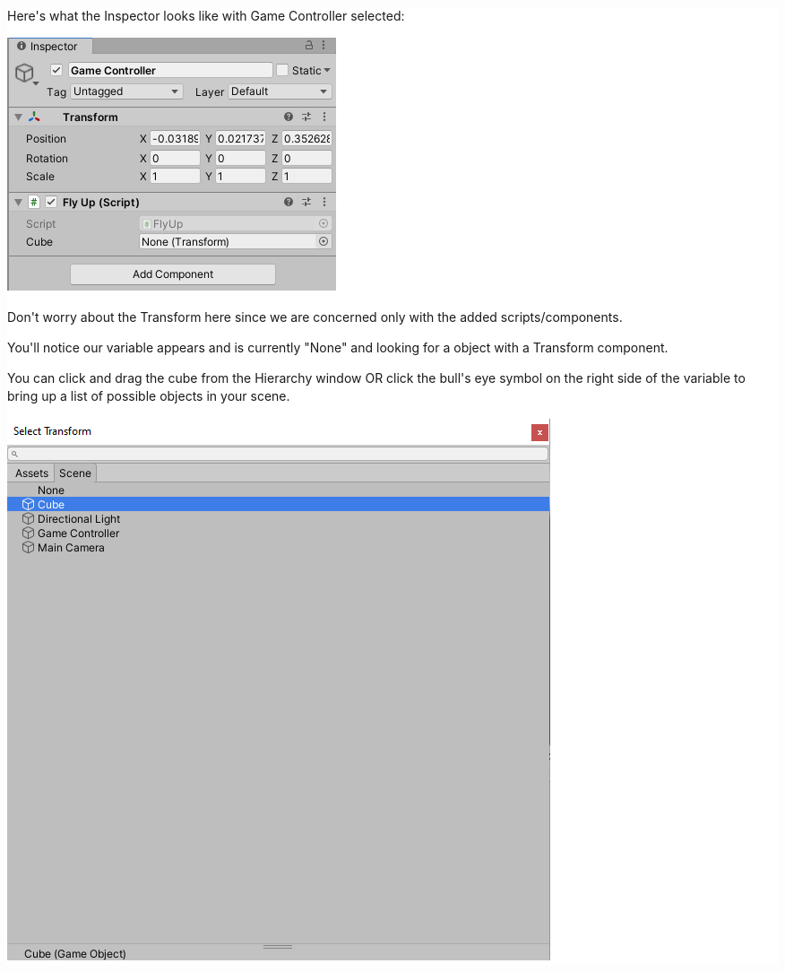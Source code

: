 Here's what the Inspector looks like with Game Controller selected:

![](../../.gitbook/assets/image%20%2872%29.png)

Don't worry about the Transform here since we are concerned only with the added scripts/components.

You'll notice our variable appears and is currently "None" and looking for a object with a Transform component.

You can click and drag the cube from the Hierarchy window OR click the bull's eye symbol on the right side of the variable to bring up a list of possible objects in your scene.

![](../../.gitbook/assets/image%20%2857%29.png)
